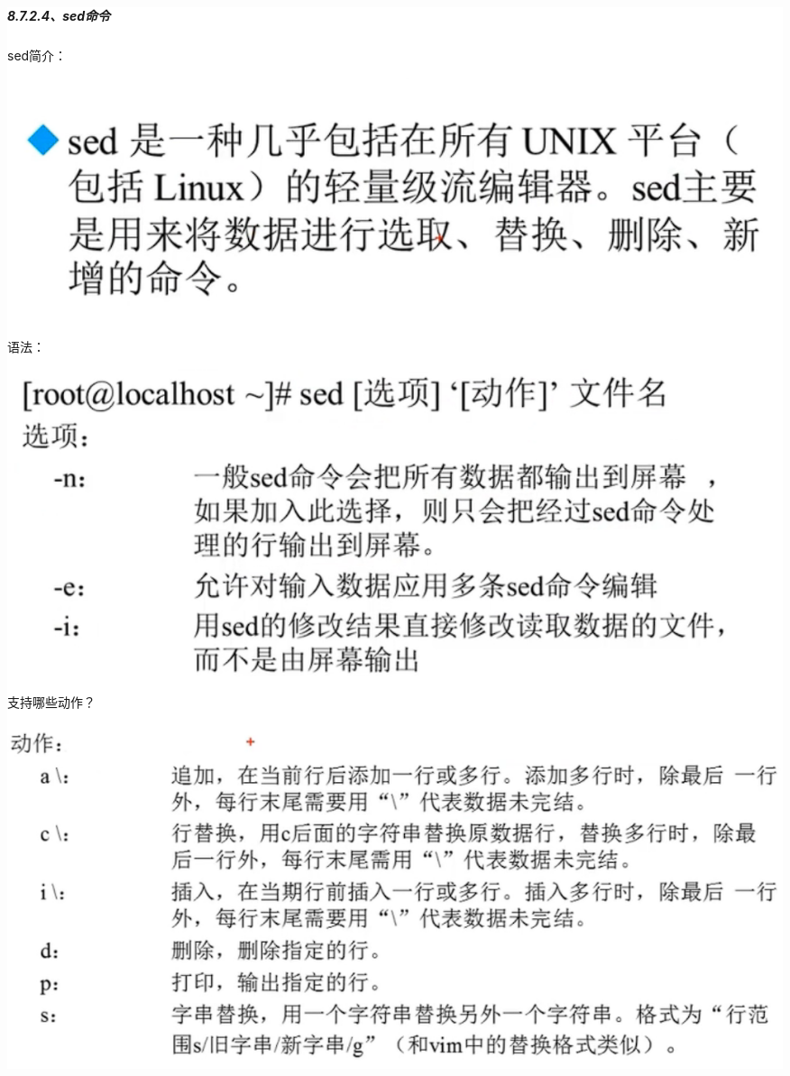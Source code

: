

##### 8.7.2.4、sed命令

sed简介：

![image-20220111164822549](Linux基础知识/image-20220111164822549.png)

语法：

![img](Linux基础知识/image-20220111165049643.png)

支持哪些动作？

![image-20220111165150784](Linux基础知识/image-20220111165150784.png)
